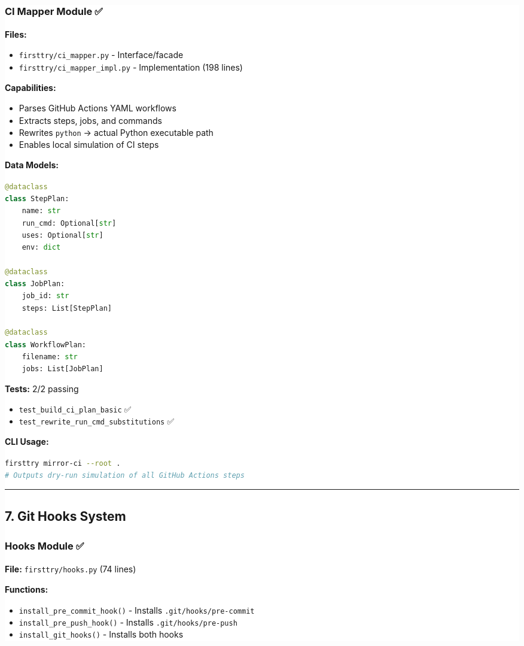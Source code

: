 ### CI Mapper Module ✅
**Files:**
- `firsttry/ci_mapper.py` - Interface/facade
- `firsttry/ci_mapper_impl.py` - Implementation (198 lines)

**Capabilities:**
- Parses GitHub Actions YAML workflows
- Extracts steps, jobs, and commands
- Rewrites `python` → actual Python executable path
- Enables local simulation of CI steps

**Data Models:**
```python
@dataclass
class StepPlan:
    name: str
    run_cmd: Optional[str]
    uses: Optional[str]
    env: dict

@dataclass
class JobPlan:
    job_id: str
    steps: List[StepPlan]

@dataclass
class WorkflowPlan:
    filename: str
    jobs: List[JobPlan]
```

**Tests:** 2/2 passing
- `test_build_ci_plan_basic` ✅
- `test_rewrite_run_cmd_substitutions` ✅

**CLI Usage:**
```bash
firsttry mirror-ci --root .
# Outputs dry-run simulation of all GitHub Actions steps
```

---

## 7. Git Hooks System

### Hooks Module ✅
**File:** `firsttry/hooks.py` (74 lines)

**Functions:**
- `install_pre_commit_hook()` - Installs `.git/hooks/pre-commit`
- `install_pre_push_hook()` - Installs `.git/hooks/pre-push`
- `install_git_hooks()` - Installs both hooks
